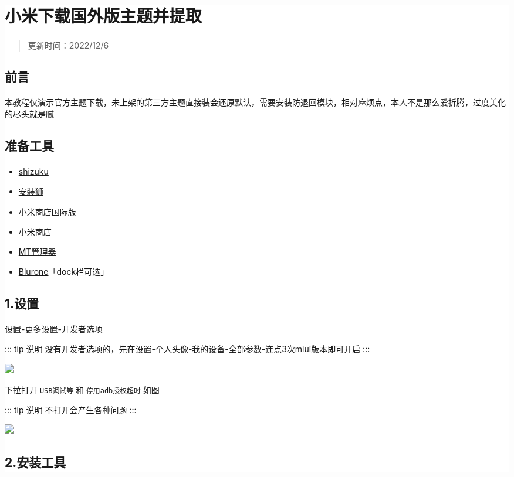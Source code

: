 # 小米下载国外版主题并提取

> 更新时间：2022/12/6



## 前言

本教程仅演示官方主题下载，未上架的第三方主题直接装会还原默认，需要安装防退回模块，相对麻烦点，本人不是那么爱折腾，过度美化的尽头就是腻




## 准备工具



* [shizuku](https://mp.weixin.qq.com/s/JaqXB3xa8oHzQF5iumbt2w)

* [安装狮](https://dzp.lanzouy.com/iaXS70hr297i)

* [小米商店国际版](https://dzp.lanzouy.com/i0MXx0hr29gh)

* [小米商店](https://dzp.lanzouy.com/ieYxo0hr29ij)

* [MT管理器](https://www.coolapk.com/game/21048/)

* [Blurone](https://dzp.lanzouy.com/iE6VV0ir0myh)「dock栏可选」






## 1.设置



设置-更多设置-开发者选项

::: tip 说明
没有开发者选项的，先在设置-个人头像-我的设备-全部参数-连点3次miui版本即可开启
:::

![](/mi_theme/mi_theme-01.png)


下拉打开 `USB调试等` 和 `停用adb授权超时` 如图

::: tip 说明
不打开会产生各种问题
:::

![](/mi_theme/mi_theme-02.png)





## 2.安装工具
